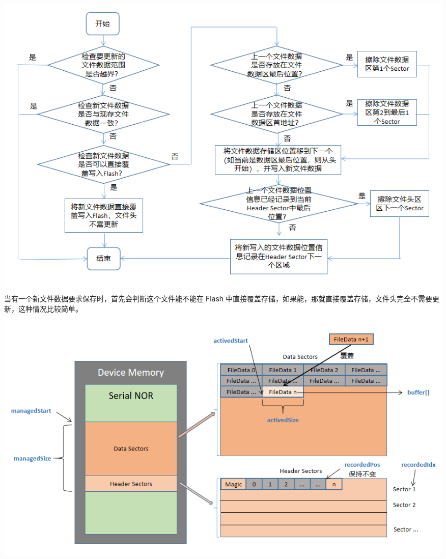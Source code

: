 ![](https://raw.githubusercontent.com/JayHeng/kFlashFile/master/doc/kFlashFile_Flow_save.PNG)

当有一个新文件数据要求保存时，首先会判断这个文件能不能在 Flash 中直接覆盖存储，如果能，那就直接覆盖存储，文件头完全不需要更新，这种情况比较简单。

![](https://raw.githubusercontent.com/JayHeng/kFlashFile/master/doc/kFlashFile_Design_Save0.PNG)

